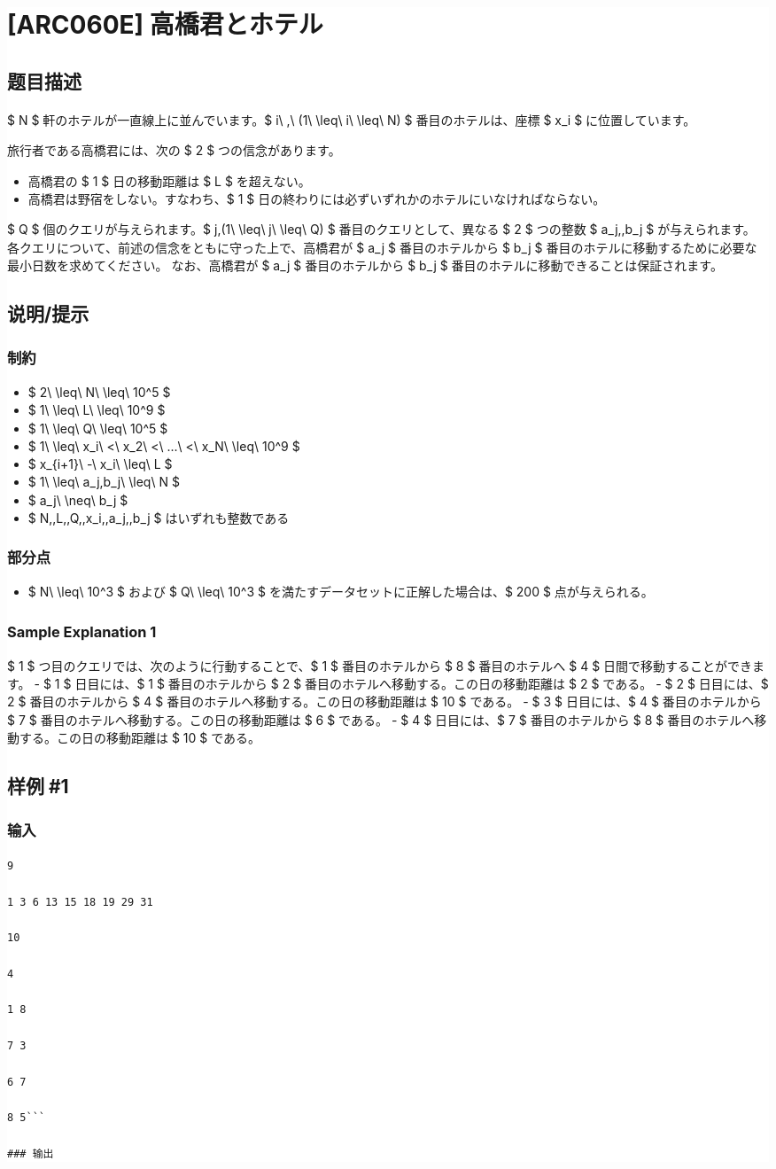 # [ARC060E] 高橋君とホテル

## 题目描述

[problemUrl]: https://atcoder.jp/contests/arc060/tasks/arc060_c

$ N $ 軒のホテルが一直線上に並んでいます。$ i\ \,\ (1\ \leq\ i\ \leq\ N) $ 番目のホテルは、座標 $ x_i $ に位置しています。

旅行者である高橋君には、次の $ 2 $ つの信念があります。

- 高橋君の $ 1 $ 日の移動距離は $ L $ を超えない。
- 高橋君は野宿をしない。すなわち、$ 1 $ 日の終わりには必ずいずれかのホテルにいなければならない。

$ Q $ 個のクエリが与えられます。$ j\,(1\ \leq\ j\ \leq\ Q) $ 番目のクエリとして、異なる $ 2 $ つの整数 $ a_j,\,b_j $ が与えられます。 各クエリについて、前述の信念をともに守った上で、高橋君が $ a_j $ 番目のホテルから $ b_j $ 番目のホテルに移動するために必要な最小日数を求めてください。 なお、高橋君が $ a_j $ 番目のホテルから $ b_j $ 番目のホテルに移動できることは保証されます。

## 说明/提示

### 制約

- $ 2\ \leq\ N\ \leq\ 10^5 $
- $ 1\ \leq\ L\ \leq\ 10^9 $
- $ 1\ \leq\ Q\ \leq\ 10^5 $
- $ 1\ \leq\ x_i\ <\ x_2\ <\ ...\ <\ x_N\ \leq\ 10^9 $
- $ x_{i+1}\ -\ x_i\ \leq\ L $
- $ 1\ \leq\ a_j,b_j\ \leq\ N $
- $ a_j\ \neq\ b_j $
- $ N,\,L,\,Q,\,x_i,\,a_j,\,b_j $ はいずれも整数である

### 部分点

- $ N\ \leq\ 10^3 $ および $ Q\ \leq\ 10^3 $ を満たすデータセットに正解した場合は、$ 200 $ 点が与えられる。

### Sample Explanation 1

$ 1 $ つ目のクエリでは、次のように行動することで、$ 1 $ 番目のホテルから $ 8 $ 番目のホテルへ $ 4 $ 日間で移動することができます。 - $ 1 $ 日目には、$ 1 $ 番目のホテルから $ 2 $ 番目のホテルへ移動する。この日の移動距離は $ 2 $ である。 - $ 2 $ 日目には、$ 2 $ 番目のホテルから $ 4 $ 番目のホテルへ移動する。この日の移動距離は $ 10 $ である。 - $ 3 $ 日目には、$ 4 $ 番目のホテルから $ 7 $ 番目のホテルへ移動する。この日の移動距離は $ 6 $ である。 - $ 4 $ 日目には、$ 7 $ 番目のホテルから $ 8 $ 番目のホテルへ移動する。この日の移動距離は $ 10 $ である。

## 样例 #1

### 输入

```
9

1 3 6 13 15 18 19 29 31

10

4

1 8

7 3

6 7

8 5```

### 输出

```